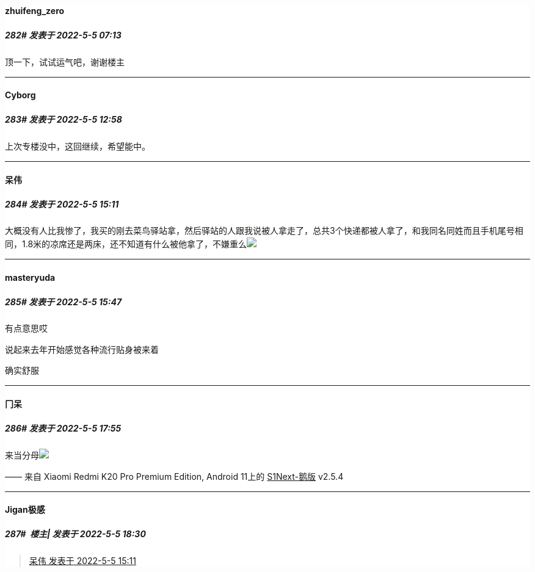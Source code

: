 ####  zhuifeng_zero  
##### 282#       发表于 2022-5-5 07:13

顶一下，试试运气吧，谢谢楼主



*****

####  Cyborg  
##### 283#       发表于 2022-5-5 12:58

上次专楼没中，这回继续，希望能中。



*****

####  呆伟  
##### 284#       发表于 2022-5-5 15:11

大概没有人比我惨了，我买的刚去菜鸟驿站拿，然后驿站的人跟我说被人拿走了，总共3个快递都被人拿了，和我同名同姓而且手机尾号相同，1.8米的凉席还是两床，还不知道有什么被他拿了，不嫌重么<img src="https://static.saraba1st.com/image/smiley/face2017/001.png" referrerpolicy="no-referrer">



*****

####  masteryuda  
##### 285#       发表于 2022-5-5 15:47

有点意思哎

说起来去年开始感觉各种流行贴身被来着

确实舒服



*****

####  冂呆  
##### 286#       发表于 2022-5-5 17:55

来当分母<img src="https://static.saraba1st.com/image/smiley/face2017/002.png" referrerpolicy="no-referrer">

—— 来自 Xiaomi Redmi K20 Pro Premium Edition, Android 11上的 [S1Next-鹅版](https://github.com/ykrank/S1-Next/releases) v2.5.4



*****

####  Jigan极感  
##### 287#         楼主| 发表于 2022-5-5 18:30

<blockquote><a href="httphttps://bbs.saraba1st.com/2b/forum.php?mod=redirect&amp;goto=findpost&amp;pid=55702247&amp;ptid=2065750" target="_blank">呆伟 发表于 2022-5-5 15:11</a>

